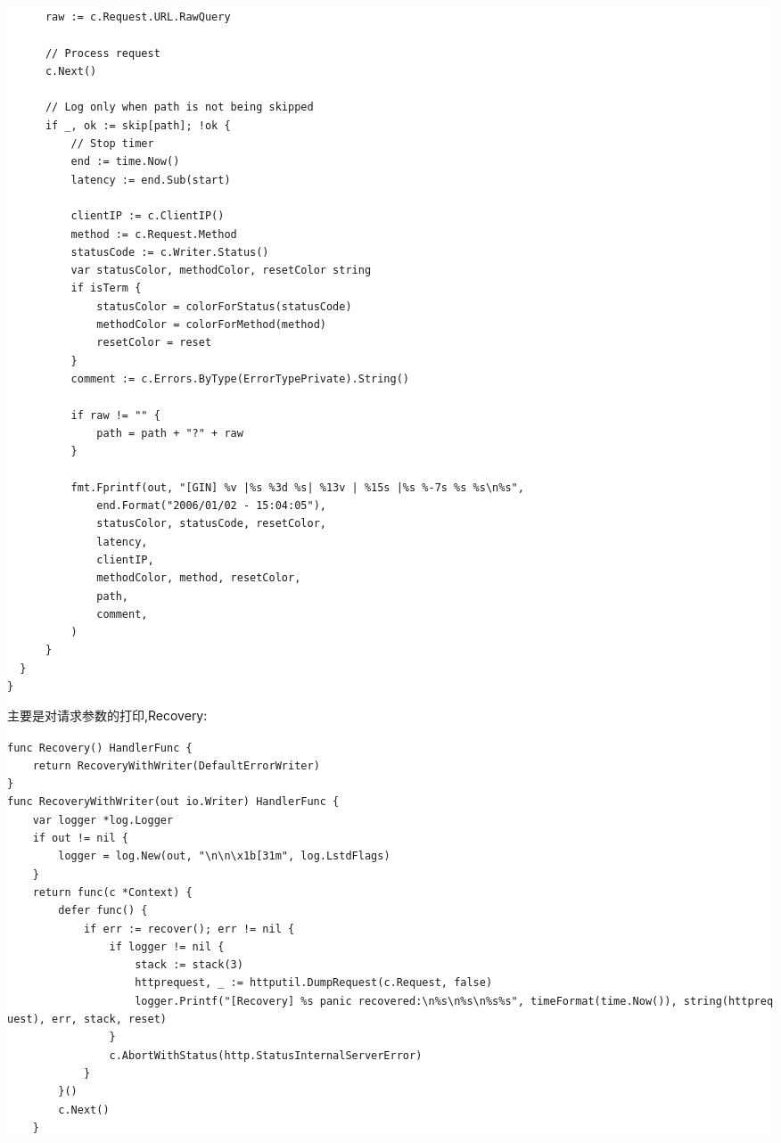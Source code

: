   ````
        raw := c.Request.URL.RawQuery

        // Process request
        c.Next()

        // Log only when path is not being skipped
        if _, ok := skip[path]; !ok {
            // Stop timer
            end := time.Now()
            latency := end.Sub(start)

            clientIP := c.ClientIP()
            method := c.Request.Method
            statusCode := c.Writer.Status()
            var statusColor, methodColor, resetColor string
            if isTerm {
                statusColor = colorForStatus(statusCode)
                methodColor = colorForMethod(method)
                resetColor = reset
            }
            comment := c.Errors.ByType(ErrorTypePrivate).String()

            if raw != "" {
                path = path + "?" + raw
            }

            fmt.Fprintf(out, "[GIN] %v |%s %3d %s| %13v | %15s |%s %-7s %s %s\n%s",
                end.Format("2006/01/02 - 15:04:05"),
                statusColor, statusCode, resetColor,
                latency,
                clientIP,
                methodColor, method, resetColor,
                path,
                comment,
            )
        }
    }
}
````  
主要是对请求参数的打印,Recovery:  
````
func Recovery() HandlerFunc {
    return RecoveryWithWriter(DefaultErrorWriter)
}
func RecoveryWithWriter(out io.Writer) HandlerFunc {
    var logger *log.Logger
    if out != nil {
        logger = log.New(out, "\n\n\x1b[31m", log.LstdFlags)
    }
    return func(c *Context) {
        defer func() {
            if err := recover(); err != nil {
                if logger != nil {
                    stack := stack(3)
                    httprequest, _ := httputil.DumpRequest(c.Request, false)
                    logger.Printf("[Recovery] %s panic recovered:\n%s\n%s\n%s%s", timeFormat(time.Now()), string(httprequest), err, stack, reset)
                }
                c.AbortWithStatus(http.StatusInternalServerError)
            }
        }()
        c.Next()
    }
````